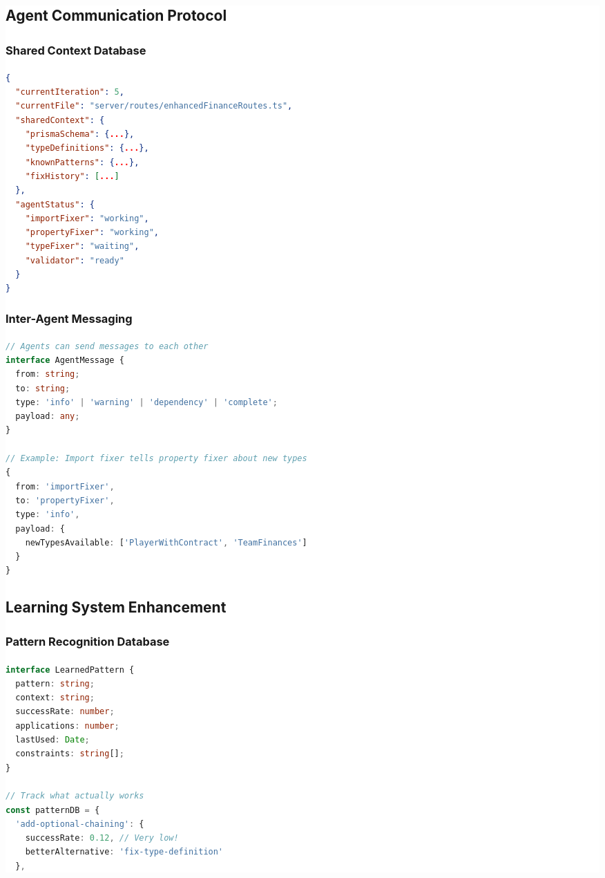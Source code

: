 ## Agent Communication Protocol

### Shared Context Database
```json
{
  "currentIteration": 5,
  "currentFile": "server/routes/enhancedFinanceRoutes.ts",
  "sharedContext": {
    "prismaSchema": {...},
    "typeDefinitions": {...},
    "knownPatterns": {...},
    "fixHistory": [...]
  },
  "agentStatus": {
    "importFixer": "working",
    "propertyFixer": "working",
    "typeFixer": "waiting",
    "validator": "ready"
  }
}
```

### Inter-Agent Messaging
```typescript
// Agents can send messages to each other
interface AgentMessage {
  from: string;
  to: string;
  type: 'info' | 'warning' | 'dependency' | 'complete';
  payload: any;
}

// Example: Import fixer tells property fixer about new types
{
  from: 'importFixer',
  to: 'propertyFixer',
  type: 'info',
  payload: {
    newTypesAvailable: ['PlayerWithContract', 'TeamFinances']
  }
}
```

## Learning System Enhancement

### Pattern Recognition Database
```typescript
interface LearnedPattern {
  pattern: string;
  context: string;
  successRate: number;
  applications: number;
  lastUsed: Date;
  constraints: string[];
}

// Track what actually works
const patternDB = {
  'add-optional-chaining': {
    successRate: 0.12, // Very low!
    betterAlternative: 'fix-type-definition'
  },
```
